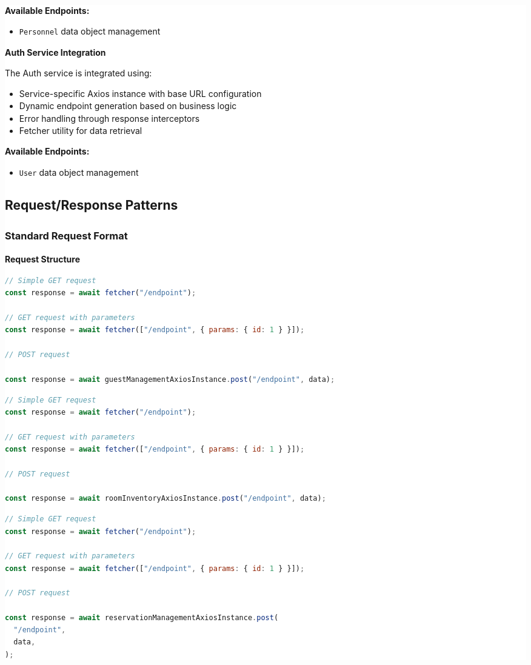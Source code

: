 **Available Endpoints:**

- `Personnel` data object management

**Auth Service Integration**

The Auth service is integrated using:

- Service-specific Axios instance with base URL configuration
- Dynamic endpoint generation based on business logic
- Error handling through response interceptors
- Fetcher utility for data retrieval

**Available Endpoints:**

- `User` data object management

## Request/Response Patterns

### Standard Request Format

**Request Structure**

```javascript
// Simple GET request
const response = await fetcher("/endpoint");

// GET request with parameters
const response = await fetcher(["/endpoint", { params: { id: 1 } }]);

// POST request

const response = await guestManagementAxiosInstance.post("/endpoint", data);
```

```javascript
// Simple GET request
const response = await fetcher("/endpoint");

// GET request with parameters
const response = await fetcher(["/endpoint", { params: { id: 1 } }]);

// POST request

const response = await roomInventoryAxiosInstance.post("/endpoint", data);
```

```javascript
// Simple GET request
const response = await fetcher("/endpoint");

// GET request with parameters
const response = await fetcher(["/endpoint", { params: { id: 1 } }]);

// POST request

const response = await reservationManagementAxiosInstance.post(
  "/endpoint",
  data,
);
```
